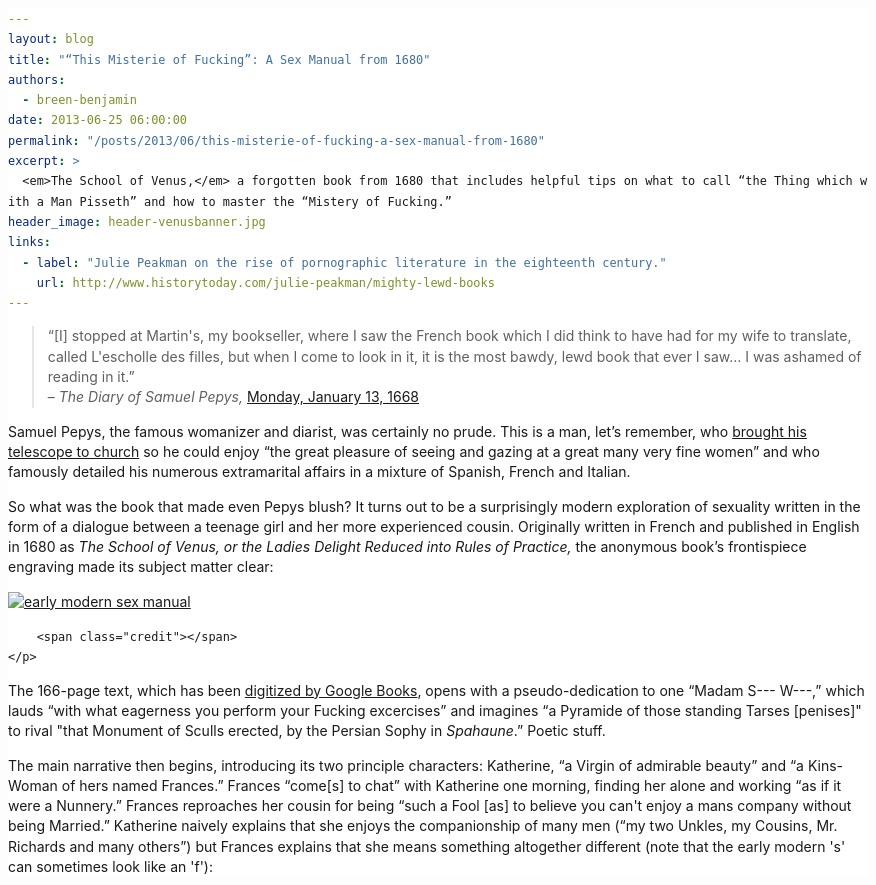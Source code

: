 ```yaml
---
layout: blog
title: "“This Misterie of Fucking”: A Sex Manual from 1680"
authors:
  - breen-benjamin
date: 2013-06-25 06:00:00
permalink: "/posts/2013/06/this-misterie-of-fucking-a-sex-manual-from-1680"
excerpt: >
  <em>The School of Venus,</em> a forgotten book from 1680 that includes helpful tips on what to call “the Thing which with a Man Pisseth” and how to master the “Mistery of Fucking.”
header_image: header-venusbanner.jpg
links:
  - label: "Julie Peakman on the rise of pornographic literature in the eighteenth century."
    url: http://www.historytoday.com/julie-peakman/mighty-lewd-books
---
```

>“[I] stopped at Martin's, my bookseller, where I saw the French book which I did think to have had for my wife to translate, called L'escholle des filles, but when I come to look in it, it is the most bawdy, lewd book that ever I saw… I was ashamed of reading in it.”<br> 
– *The Diary of Samuel Pepys,* [Monday, January 13, 1668](http://www.artandpopularculture.com/He_threw_the_%22idle_roguish_book%22_on_the_fire)

Samuel Pepys, the famous womanizer and diarist, was certainly no prude. This is a man, let’s remember, who [brought his telescope to church]( http://www.pepysdiary.com/diary/1667/05/26/) so he could enjoy “the great pleasure of seeing and gazing at a great many very fine women” and who famously detailed his numerous extramarital affairs in a mixture of Spanish, French and Italian. 

So what was the book that made even Pepys blush? It turns out to be a surprisingly modern exploration of sexuality written in the form of a dialogue between a teenage girl and her more experienced cousin. Originally written in French and published in English in 1680 as *The School of Venus, or the Ladies Delight Reduced into Rules of Practice,* the anonymous book’s frontispiece engraving made its subject matter clear:

<div class="inline-image">
    <a rel="lightbox" href="http://s3.amazonaws.com/appendixjournal-images/images/attachments/000/000/518/large/venus2.jpg?1372111028"><img src="http://s3.amazonaws.com/appendixjournal-images/images/attachments/000/000/518/medium/venus2.jpg?1372111028" width="640" alt="early modern sex manual" /></a>
    <p class="caption">
 
        <span class="credit"></span>
    </p>
</div>

The 166-page text, which has been [digitized by Google Books]( http://books.google.com/books?id=_9dNAAAAcAAJ&printsec=frontcover&source=gbs_ge_summary_r&cad=0#v=onepage&q&f=false), opens with a pseudo-dedication to one “Madam S--- W---,” which lauds “with what eagerness you perform your Fucking excercises” and imagines “a Pyramide of those standing Tarses [penises]" to rival "that Monument of Sculls erected, by the Persian Sophy in *Spahaune*.” Poetic stuff. 

The main narrative then begins, introducing its two principle characters: Katherine, “a Virgin of admirable beauty” and “a Kins-Woman of hers named Frances.” Frances “come[s] to chat” with Katherine one morning, finding her alone and working “as if it were a Nunnery.” Frances reproaches her cousin for being “such a Fool [as] to believe you can't enjoy a mans company without being Married.” Katherine naively explains that she enjoys the companionship of many men (“my two Unkles, my Cousins, Mr. Richards and many others”) but Frances explains that she means something altogether different (note that the early modern 's' can sometimes look like an 'f'): 
